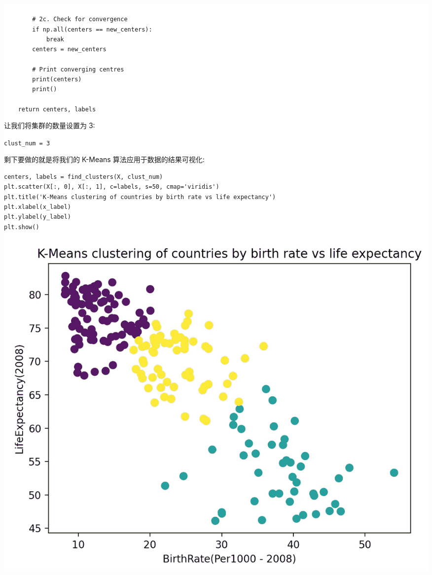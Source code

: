 ```

        # 2c. Check for convergence
        if np.all(centers == new_centers):
            break
        centers = new_centers

        # Print converging centres
        print(centers)
        print()

    return centers, labels
```

让我们将集群的数量设置为 3:

```
clust_num = 3
```

剩下要做的就是将我们的 K-Means 算法应用于数据的结果可视化:

```
centers, labels = find_clusters(X, clust_num)
plt.scatter(X[:, 0], X[:, 1], c=labels, s=50, cmap='viridis')
plt.title('K-Means clustering of countries by birth rate vs life expectancy')
plt.xlabel(x_label)
plt.ylabel(y_label)
plt.show()
```

![](img/eef0506d207cc597b74b364beb3980cf.png)
